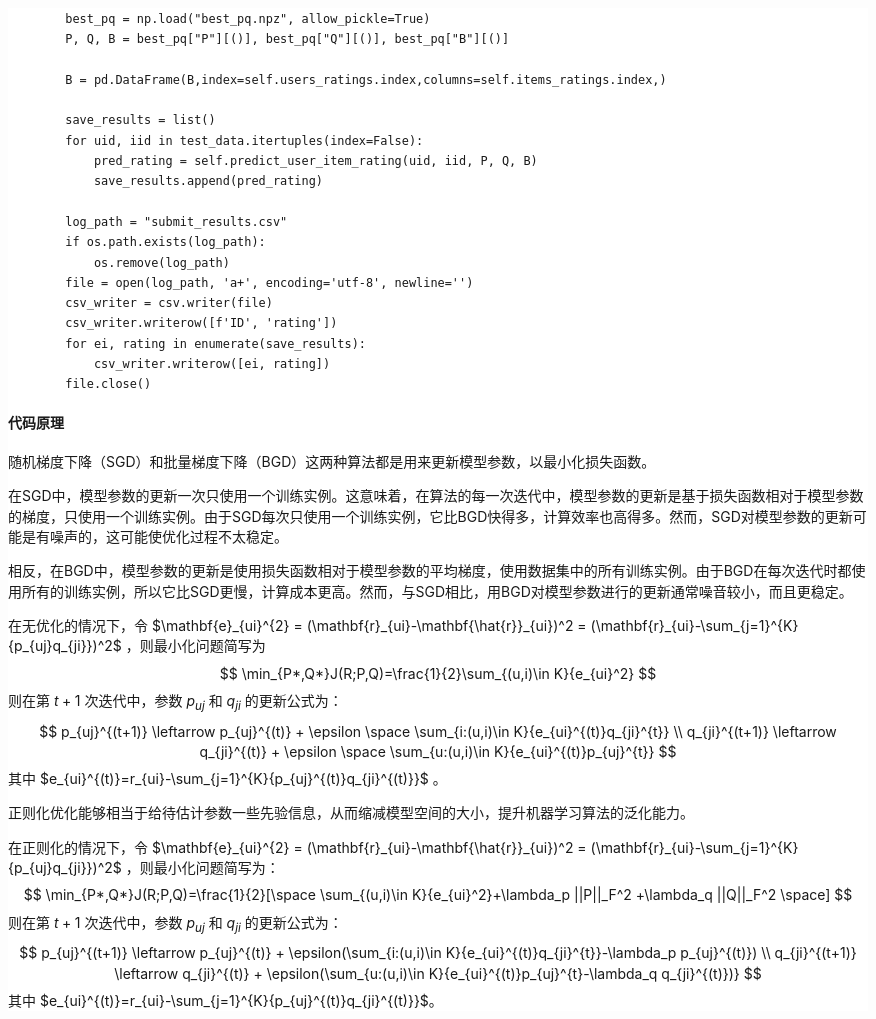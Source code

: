 ```
        best_pq = np.load("best_pq.npz", allow_pickle=True)
        P, Q, B = best_pq["P"][()], best_pq["Q"][()], best_pq["B"][()]

        B = pd.DataFrame(B,index=self.users_ratings.index,columns=self.items_ratings.index,)

        save_results = list()
        for uid, iid in test_data.itertuples(index=False):
            pred_rating = self.predict_user_item_rating(uid, iid, P, Q, B)
            save_results.append(pred_rating)

        log_path = "submit_results.csv"
        if os.path.exists(log_path):
            os.remove(log_path)
        file = open(log_path, 'a+', encoding='utf-8', newline='')
        csv_writer = csv.writer(file)
        csv_writer.writerow([f'ID', 'rating'])
        for ei, rating in enumerate(save_results):
            csv_writer.writerow([ei, rating])
        file.close()
```

#### 代码原理

随机梯度下降（SGD）和批量梯度下降（BGD）这两种算法都是用来更新模型参数，以最小化损失函数。

在SGD中，模型参数的更新一次只使用一个训练实例。这意味着，在算法的每一次迭代中，模型参数的更新是基于损失函数相对于模型参数的梯度，只使用一个训练实例。由于SGD每次只使用一个训练实例，它比BGD快得多，计算效率也高得多。然而，SGD对模型参数的更新可能是有噪声的，这可能使优化过程不太稳定。

相反，在BGD中，模型参数的更新是使用损失函数相对于模型参数的平均梯度，使用数据集中的所有训练实例。由于BGD在每次迭代时都使用所有的训练实例，所以它比SGD更慢，计算成本更高。然而，与SGD相比，用BGD对模型参数进行的更新通常噪音较小，而且更稳定。

在无优化的情况下，令 $\mathbf{e}_{ui}^{2} = (\mathbf{r}_{ui}-\mathbf{\hat{r}}_{ui})^2 = (\mathbf{r}_{ui}-\sum_{j=1}^{K}{p_{uj}q_{ji}})^2$ ，则最小化问题简写为
$$
\min_{P*,Q*}J(R;P,Q)=\frac{1}{2}\sum_{(u,i)\in K}{e_{ui}^2}
$$
则在第 $t+1$ 次迭代中，参数 $p_{uj}$ 和 $q_{ji}$ 的更新公式为：
$$
p_{uj}^{(t+1)} \leftarrow p_{uj}^{(t)} + \epsilon \space \sum_{i:(u,i)\in K}{e_{ui}^{(t)}q_{ji}^{t}}
\\
q_{ji}^{(t+1)} \leftarrow q_{ji}^{(t)} + \epsilon \space \sum_{u:(u,i)\in K}{e_{ui}^{(t)}p_{uj}^{t}}
$$
其中 $e_{ui}^{(t)}=r_{ui}-\sum_{j=1}^{K}{p_{uj}^{(t)}q_{ji}^{(t)}}$ 。

正则化优化能够相当于给待估计参数一些先验信息，从而缩减模型空间的大小，提升机器学习算法的泛化能力。

在正则化的情况下，令 $\mathbf{e}_{ui}^{2} = (\mathbf{r}_{ui}-\mathbf{\hat{r}}_{ui})^2 = (\mathbf{r}_{ui}-\sum_{j=1}^{K}{p_{uj}q_{ji}})^2$ ，则最小化问题简写为：
$$
\min_{P*,Q*}J(R;P,Q)=\frac{1}{2}[\space \sum_{(u,i)\in K}{e_{ui}^2}+\lambda_p ||P||_F^2 +\lambda_q ||Q||_F^2 \space]
$$
则在第 $t+1$ 次迭代中，参数 $p_{uj}$ 和 $q_{ji}$ 的更新公式为：
$$
p_{uj}^{(t+1)} \leftarrow p_{uj}^{(t)} + \epsilon(\sum_{i:(u,i)\in K}{e_{ui}^{(t)}q_{ji}^{t}}-\lambda_p p_{uj}^{(t)})
\\
q_{ji}^{(t+1)} \leftarrow q_{ji}^{(t)} + \epsilon(\sum_{u:(u,i)\in K}{e_{ui}^{(t)}p_{uj}^{t}-\lambda_q q_{ji}^{(t)})}
$$
其中 $e_{ui}^{(t)}=r_{ui}-\sum_{j=1}^{K}{p_{uj}^{(t)}q_{ji}^{(t)}}$。
